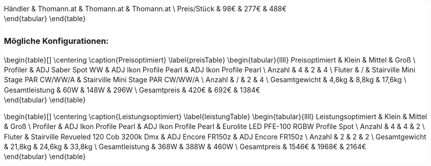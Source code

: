 Händler         & Thomann.at                        & Thomann.at                            & Thomann.at         \\
Preis/Stück     & 98€                               & 277€                                  & 488€              
\end{tabular}
\end{table}

### Mögliche Konfigurationen:

\begin{table}[]
\centering
\caption{Preisoptimiert}
\label{preisTable}
\begin{tabular}{llll}
Preisoptimiert & Klein             & Mittel                            & Groß                              \\
Profiler       & ADJ Saber Spot WW & ADJ Ikon Profile Pearl            & ADJ Ikon Profile Pearl            \\
Anzahl         & 4                 & 2                                 & 4                                 \\
Fluter         & /                 & Stairville Mini Stage PAR CW/WW/A & Stairville Mini Stage PAR CW/WW/A \\
Anzahl         & /                 & 2                                 & 4                                 \\
Gesamtgewicht  & 4,8kg             & 8,8kg                             & 17,6kg                            \\
Gesamtleistung & 60W               & 148W                              & 296W                              \\
Gesamtpreis    & 420€              & 692€                              & 1384€                            
\end{tabular}
\end{table}

\begin{table}[]
\centering
\caption{Leistungsoptimiert}
\label{leistungTable}
\begin{tabular}{llll}
Leistungsoptimiert & Klein                                 & Mittel                 & Groß                                   \\
Profiler           & ADJ Ikon Profile Pearl                & ADJ Ikon Profile Pearl & Eurolite LED PFE-100 RGBW Profile Spot \\
Anzahl             & 4                                     & 4                      & 2                                      \\
Fluter             & Stairville Revueled 120 Cob 3200k Dmx & ADJ Encore FR150z      & ADJ Encore FR150z                      \\
Anzahl             & 2                                     & 2                      & 2                                      \\
Gesamtgewicht      & 21,8kg                                & 24,6kg                 & 33,8kg                                 \\
Gesamtleistung     & 368W                                  & 388W                   & 460W                                   \\
Gesamtpreis        & 1546€                                 & 1968€                  & 2164€                                 
\end{tabular}
\end{table}
